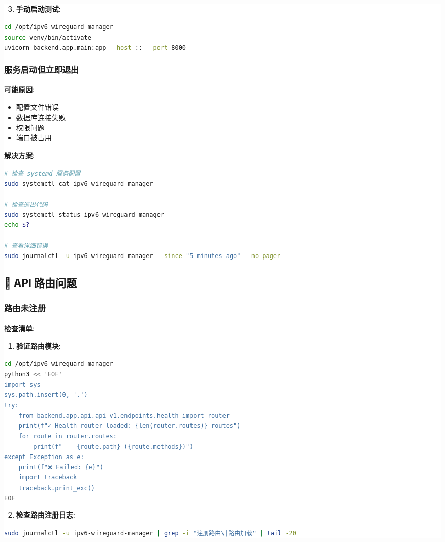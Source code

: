 3. **手动启动测试**:
```bash
cd /opt/ipv6-wireguard-manager
source venv/bin/activate
uvicorn backend.app.main:app --host :: --port 8000
```

### 服务启动但立即退出

**可能原因**:
- 配置文件错误
- 数据库连接失败
- 权限问题
- 端口被占用

**解决方案**:
```bash
# 检查 systemd 服务配置
sudo systemctl cat ipv6-wireguard-manager

# 检查退出代码
sudo systemctl status ipv6-wireguard-manager
echo $?

# 查看详细错误
sudo journalctl -u ipv6-wireguard-manager --since "5 minutes ago" --no-pager
```

## 🔗 API 路由问题

### 路由未注册

**检查清单**:

1. **验证路由模块**:
```bash
cd /opt/ipv6-wireguard-manager
python3 << 'EOF'
import sys
sys.path.insert(0, '.')
try:
    from backend.app.api.api_v1.endpoints.health import router
    print(f"✓ Health router loaded: {len(router.routes)} routes")
    for route in router.routes:
        print(f"  - {route.path} ({route.methods})")
except Exception as e:
    print(f"❌ Failed: {e}")
    import traceback
    traceback.print_exc()
EOF
```

2. **检查路由注册日志**:
```bash
sudo journalctl -u ipv6-wireguard-manager | grep -i "注册路由\|路由加载" | tail -20
```
